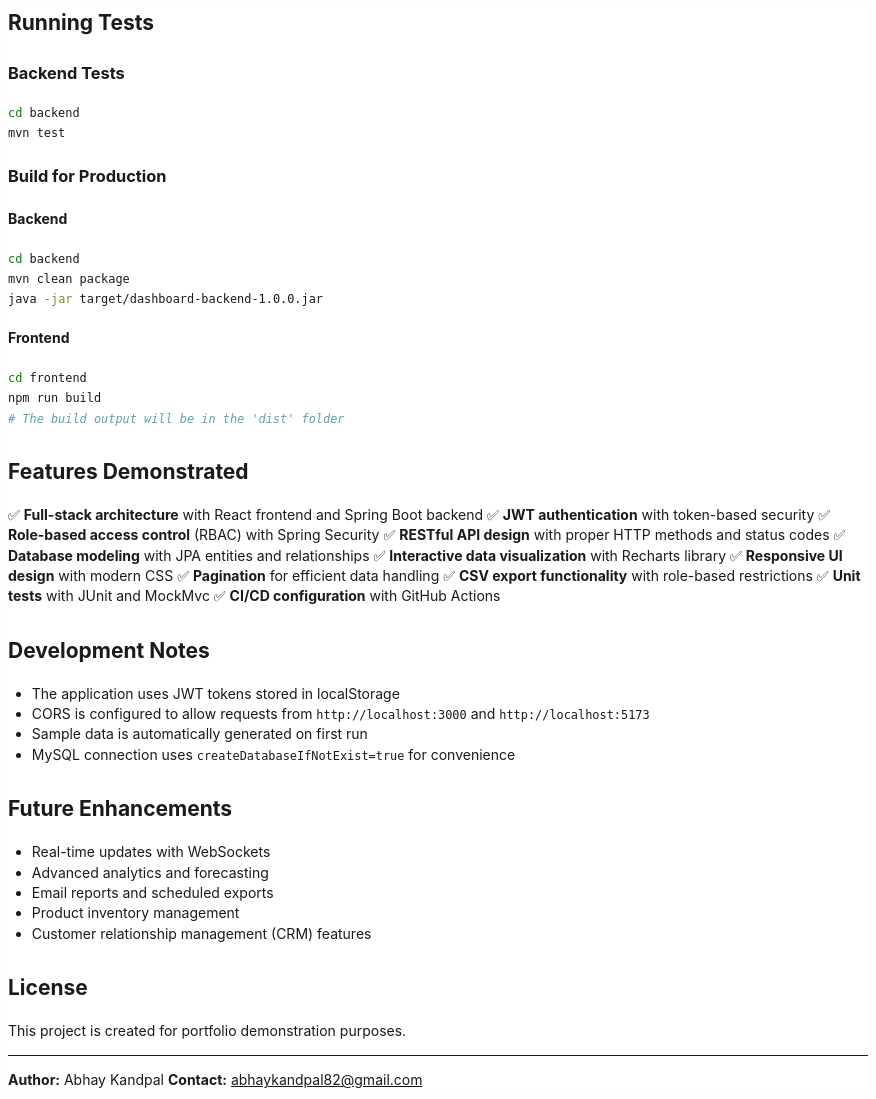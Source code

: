 ## Running Tests

### Backend Tests
```bash
cd backend
mvn test
```

### Build for Production

#### Backend
```bash
cd backend
mvn clean package
java -jar target/dashboard-backend-1.0.0.jar
```

#### Frontend
```bash
cd frontend
npm run build
# The build output will be in the 'dist' folder
```

## Features Demonstrated

✅ **Full-stack architecture** with React frontend and Spring Boot backend
✅ **JWT authentication** with token-based security
✅ **Role-based access control** (RBAC) with Spring Security
✅ **RESTful API design** with proper HTTP methods and status codes
✅ **Database modeling** with JPA entities and relationships
✅ **Interactive data visualization** with Recharts library
✅ **Responsive UI design** with modern CSS
✅ **Pagination** for efficient data handling
✅ **CSV export functionality** with role-based restrictions
✅ **Unit tests** with JUnit and MockMvc
✅ **CI/CD configuration** with GitHub Actions

## Development Notes

- The application uses JWT tokens stored in localStorage
- CORS is configured to allow requests from `http://localhost:3000` and `http://localhost:5173`
- Sample data is automatically generated on first run
- MySQL connection uses `createDatabaseIfNotExist=true` for convenience

## Future Enhancements

- Real-time updates with WebSockets
- Advanced analytics and forecasting
- Email reports and scheduled exports
- Product inventory management
- Customer relationship management (CRM) features

## License

This project is created for portfolio demonstration purposes.

---

**Author:** Abhay Kandpal
**Contact:** abhaykandpal82@gmail.com
